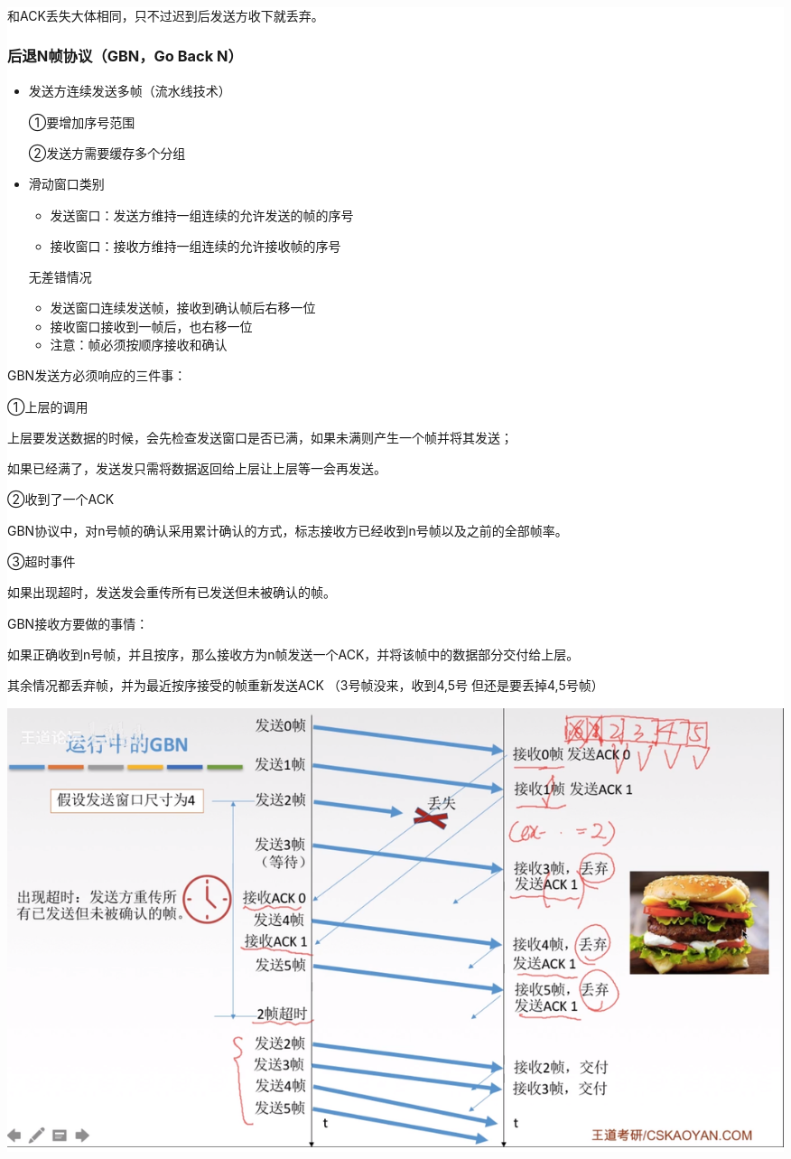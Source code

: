 和ACK丢失大体相同，只不过迟到后发送方收下就丢弃。

### 后退N帧协议（GBN，Go Back N）

- 发送方连续发送多帧（流水线技术） 

  ①要增加序号范围

  ②发送方需要缓存多个分组

- 滑动窗口类别

  - 发送窗口：发送方维持一组连续的允许发送的帧的序号

  - 接收窗口：接收方维持一组连续的允许接收帧的序号

  无差错情况

  - 发送窗口连续发送帧，接收到确认帧后右移一位
  - 接收窗口接收到一帧后，也右移一位
  - 注意：帧必须按顺序接收和确认



GBN发送方必须响应的三件事：

①上层的调用

上层要发送数据的时候，会先检查发送窗口是否已满，如果未满则产生一个帧并将其发送；

如果已经满了，发送发只需将数据返回给上层让上层等一会再发送。

②收到了一个ACK

GBN协议中，对n号帧的确认采用累计确认的方式，标志接收方已经收到n号帧以及之前的全部帧率。

③超时事件

如果出现超时，发送发会重传所有已发送但未被确认的帧。  



GBN接收方要做的事情：

如果正确收到n号帧，并且按序，那么接收方为n帧发送一个ACK，并将该帧中的数据部分交付给上层。

其余情况都丢弃帧，并为最近按序接受的帧重新发送ACK （3号帧没来，收到4,5号 但还是要丢掉4,5号帧）

![image-20210805154040153](.images/image-20210805154040153.png)
